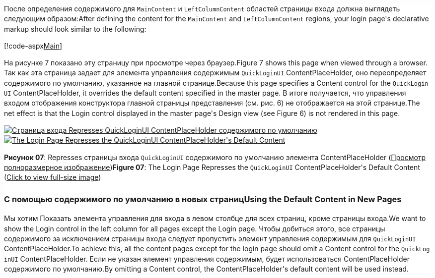 <span data-ttu-id="fcb84-217">После определения содержимого для `MainContent` и `LeftColumnContent` областей страницы входа должна выглядеть следующим образом:</span><span class="sxs-lookup"><span data-stu-id="fcb84-217">After defining the content for the `MainContent` and `LeftColumnContent` regions, your login page's declarative markup should look similar to the following:</span></span>

[!code-aspx[Main](multiple-contentplaceholders-and-default-content-cs/samples/sample5.aspx)]

<span data-ttu-id="fcb84-218">На рисунке 7 показано эту страницу при просмотре через браузер.</span><span class="sxs-lookup"><span data-stu-id="fcb84-218">Figure 7 shows this page when viewed through a browser.</span></span> <span data-ttu-id="fcb84-219">Так как эта страница задает для элемента управления содержимым `QuickLoginUI` ContentPlaceHolder, оно переопределяет содержимого по умолчанию, указанное на главной странице.</span><span class="sxs-lookup"><span data-stu-id="fcb84-219">Because this page specifies a Content control for the `QuickLoginUI` ContentPlaceHolder, it overrides the default content specified in the master page.</span></span> <span data-ttu-id="fcb84-220">В итоге получается, что управления входом отображения конструктора главной страницы представления (см. рис. 6) не отображается на этой странице.</span><span class="sxs-lookup"><span data-stu-id="fcb84-220">The net effect is that the Login control displayed in the master page's Design view (see Figure 6) is not rendered in this page.</span></span>


<span data-ttu-id="fcb84-221">[![Страница входа Represses QuickLoginUI ContentPlaceHolder содержимого по умолчанию](multiple-contentplaceholders-and-default-content-cs/_static/image20.png)](multiple-contentplaceholders-and-default-content-cs/_static/image19.png)</span><span class="sxs-lookup"><span data-stu-id="fcb84-221">[![The Login Page Represses the QuickLoginUI ContentPlaceHolder's Default Content](multiple-contentplaceholders-and-default-content-cs/_static/image20.png)](multiple-contentplaceholders-and-default-content-cs/_static/image19.png)</span></span>

<span data-ttu-id="fcb84-222">**Рисунок 07**: Represses страницы входа `QuickLoginUI` содержимого по умолчанию элемента ContentPlaceHolder ([Просмотр полноразмерное изображение](multiple-contentplaceholders-and-default-content-cs/_static/image21.png))</span><span class="sxs-lookup"><span data-stu-id="fcb84-222">**Figure 07**: The Login Page Represses the `QuickLoginUI` ContentPlaceHolder's Default Content  ([Click to view full-size image](multiple-contentplaceholders-and-default-content-cs/_static/image21.png))</span></span>


### <a name="using-the-default-content-in-new-pages"></a><span data-ttu-id="fcb84-223">С помощью содержимого по умолчанию в новых страниц</span><span class="sxs-lookup"><span data-stu-id="fcb84-223">Using the Default Content in New Pages</span></span>

<span data-ttu-id="fcb84-224">Мы хотим Показать элемента управления для входа в левом столбце для всех страниц, кроме страницы входа.</span><span class="sxs-lookup"><span data-stu-id="fcb84-224">We want to show the Login control in the left column for all pages except the Login page.</span></span> <span data-ttu-id="fcb84-225">Чтобы добиться этого, все страницы содержимого за исключением страницы входа следует пропустить элемент управления содержимым для `QuickLoginUI` ContentPlaceHolder.</span><span class="sxs-lookup"><span data-stu-id="fcb84-225">To achieve this, all the content pages except for the login page should omit a Content control for the `QuickLoginUI` ContentPlaceHolder.</span></span> <span data-ttu-id="fcb84-226">Если не указан элемент управления содержимым, будет использоваться ContentPlaceHolder содержимого по умолчанию.</span><span class="sxs-lookup"><span data-stu-id="fcb84-226">By omitting a Content control, the ContentPlaceHolder's default content will be used instead.</span></span>
